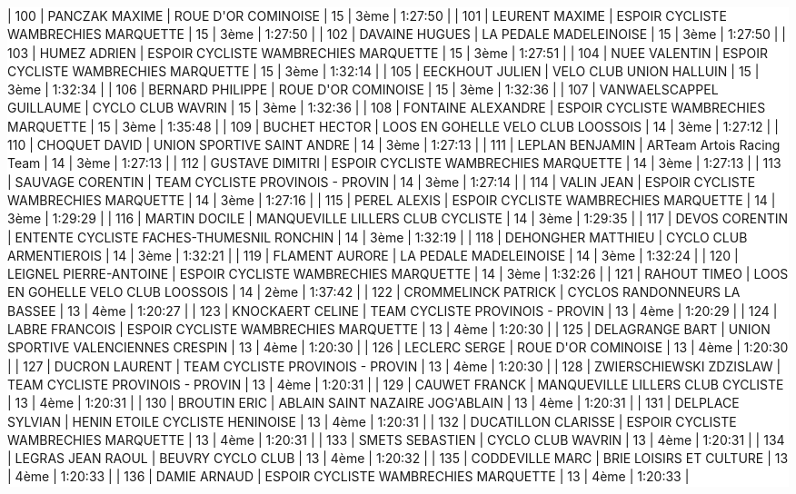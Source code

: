 | 100 | PANCZAK MAXIME | ROUE D'OR COMINOISE | 15 | 3ème | 1:27:50 | 
| 101 | LEURENT MAXIME | ESPOIR CYCLISTE WAMBRECHIES MARQUETTE | 15 | 3ème | 1:27:50 | 
| 102 | DAVAINE HUGUES | LA PEDALE MADELEINOISE | 15 | 3ème | 1:27:50 | 
| 103 | HUMEZ ADRIEN | ESPOIR CYCLISTE WAMBRECHIES MARQUETTE | 15 | 3ème | 1:27:51 | 
| 104 | NUEE VALENTIN | ESPOIR CYCLISTE WAMBRECHIES MARQUETTE | 15 | 3ème | 1:32:14 | 
| 105 | EECKHOUT JULIEN | VELO CLUB UNION HALLUIN | 15 | 3ème | 1:32:34 | 
| 106 | BERNARD PHILIPPE | ROUE D'OR COMINOISE | 15 | 3ème | 1:32:36 | 
| 107 | VANWAELSCAPPEL GUILLAUME | CYCLO CLUB WAVRIN | 15 | 3ème | 1:32:36 | 
| 108 | FONTAINE ALEXANDRE | ESPOIR CYCLISTE WAMBRECHIES MARQUETTE | 15 | 3ème | 1:35:48 | 
| 109 | BUCHET HECTOR | LOOS EN GOHELLE VELO CLUB LOOSSOIS | 14 | 3ème | 1:27:12 | 
| 110 | CHOQUET DAVID | UNION SPORTIVE SAINT ANDRE | 14 | 3ème | 1:27:13 | 
| 111 | LEPLAN BENJAMIN | ARTeam Artois Racing Team | 14 | 3ème | 1:27:13 | 
| 112 | GUSTAVE DIMITRI | ESPOIR CYCLISTE WAMBRECHIES MARQUETTE | 14 | 3ème | 1:27:13 | 
| 113 | SAUVAGE CORENTIN | TEAM CYCLISTE PROVINOIS - PROVIN | 14 | 3ème | 1:27:14 | 
| 114 | VALIN JEAN | ESPOIR CYCLISTE WAMBRECHIES MARQUETTE | 14 | 3ème | 1:27:16 | 
| 115 | PEREL ALEXIS | ESPOIR CYCLISTE WAMBRECHIES MARQUETTE | 14 | 3ème | 1:29:29 | 
| 116 | MARTIN DOCILE | MANQUEVILLE LILLERS CLUB CYCLISTE | 14 | 3ème | 1:29:35 | 
| 117 | DEVOS CORENTIN | ENTENTE CYCLISTE FACHES-THUMESNIL RONCHIN | 14 | 3ème | 1:32:19 | 
| 118 | DEHONGHER MATTHIEU | CYCLO CLUB ARMENTIEROIS | 14 | 3ème | 1:32:21 | 
| 119 | FLAMENT AURORE | LA PEDALE MADELEINOISE | 14 | 3ème | 1:32:24 | 
| 120 | LEIGNEL PIERRE-ANTOINE | ESPOIR CYCLISTE WAMBRECHIES MARQUETTE | 14 | 3ème | 1:32:26 | 
| 121 | RAHOUT TIMEO | LOOS EN GOHELLE VELO CLUB LOOSSOIS | 14 | 2ème | 1:37:42 | 
| 122 | CROMMELINCK PATRICK | CYCLOS RANDONNEURS LA BASSEE | 13 | 4ème | 1:20:27 | 
| 123 | KNOCKAERT CELINE | TEAM CYCLISTE PROVINOIS - PROVIN | 13 | 4ème | 1:20:29 | 
| 124 | LABRE FRANCOIS | ESPOIR CYCLISTE WAMBRECHIES MARQUETTE | 13 | 4ème | 1:20:30 | 
| 125 | DELAGRANGE BART | UNION SPORTIVE VALENCIENNES CRESPIN | 13 | 4ème | 1:20:30 | 
| 126 | LECLERC SERGE | ROUE D'OR COMINOISE | 13 | 4ème | 1:20:30 | 
| 127 | DUCRON LAURENT | TEAM CYCLISTE PROVINOIS - PROVIN | 13 | 4ème | 1:20:30 | 
| 128 | ZWIERSCHIEWSKI ZDZISLAW | TEAM CYCLISTE PROVINOIS - PROVIN | 13 | 4ème | 1:20:31 | 
| 129 | CAUWET FRANCK | MANQUEVILLE LILLERS CLUB CYCLISTE | 13 | 4ème | 1:20:31 | 
| 130 | BROUTIN ERIC | ABLAIN SAINT NAZAIRE JOG'ABLAIN | 13 | 4ème | 1:20:31 | 
| 131 | DELPLACE SYLVIAN | HENIN ETOILE CYCLISTE HENINOISE | 13 | 4ème | 1:20:31 | 
| 132 | DUCATILLON CLARISSE | ESPOIR CYCLISTE WAMBRECHIES MARQUETTE | 13 | 4ème | 1:20:31 | 
| 133 | SMETS SEBASTIEN | CYCLO CLUB WAVRIN | 13 | 4ème | 1:20:31 | 
| 134 | LEGRAS JEAN RAOUL | BEUVRY CYCLO CLUB | 13 | 4ème | 1:20:32 | 
| 135 | CODDEVILLE MARC | BRIE LOISIRS ET CULTURE | 13 | 4ème | 1:20:33 | 
| 136 | DAMIE ARNAUD | ESPOIR CYCLISTE WAMBRECHIES MARQUETTE | 13 | 4ème | 1:20:33 | 